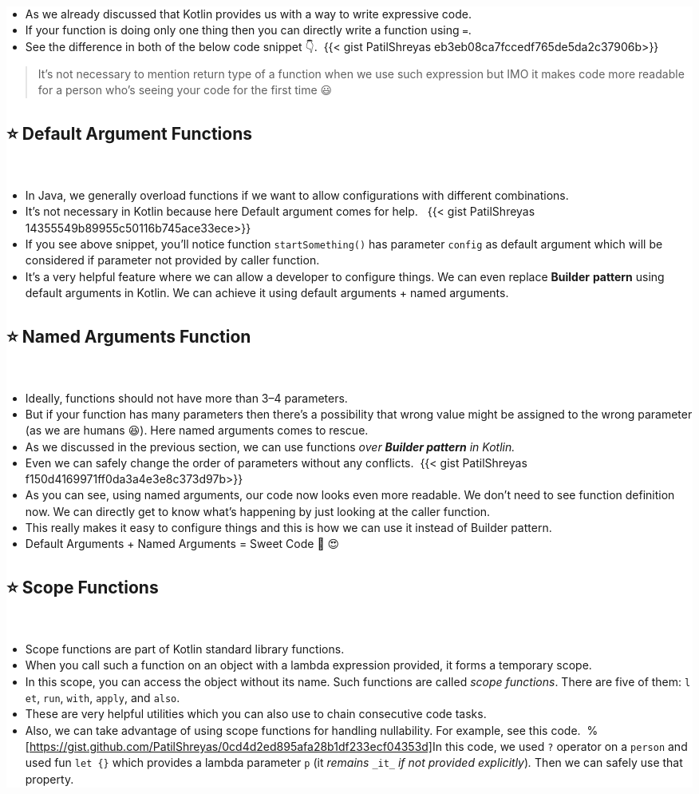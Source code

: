 *   As we already discussed that Kotlin provides us with a way to write expressive code.
*   If your function is doing only one thing then you can directly write a function using `=`.
*   See the difference in both of the below code snippet 👇.
​
{{< gist PatilShreyas eb3eb08ca7fccedf765de5da2c37906b>}}
​
> It’s not necessary to mention return type of a function when we use such expression but IMO it makes code more readable for a person who’s seeing your code for the first time 😃
​
## ⭐️ Default Argument Functions
​
*   In Java, we generally overload functions if we want to allow configurations with different combinations.
*   It’s not necessary in Kotlin because here Default argument comes for help.
​
​
{{< gist PatilShreyas 14355549b89955c50116b745ace33ece>}}
​
*   If you see above snippet, you’ll notice function `startSomething()` has parameter `config` as default argument which will be considered if parameter not provided by caller function.
*   It’s a very helpful feature where we can allow a developer to configure things. We can even replace **Builder** **pattern** using default arguments in Kotlin. We can achieve it using default arguments + named arguments.
​
## ⭐️ Named Arguments Function
​
*   Ideally, functions should not have more than 3–4 parameters.
*   But if your function has many parameters then there’s a possibility that wrong value might be assigned to the wrong parameter (as we are humans 😆). Here named arguments comes to rescue.
*   As we discussed in the previous section, we can use functions _over_ **_Builder pattern_** _in Kotlin._
*   Even we can safely change the order of parameters without any conflicts.
​
{{< gist PatilShreyas f150d4169971ff0da3a4e3e8c373d97b>}}
​
*   As you can see, using named arguments, our code now looks even more readable. We don’t need to see function definition now. We can directly get to know what’s happening by just looking at the caller function.
*   This really makes it easy to configure things and this is how we can use it instead of Builder pattern.
*   Default Arguments + Named Arguments = Sweet Code 🍠 😍
​
## ⭐️ Scope Functions
​
*   Scope functions are part of Kotlin standard library functions.
*   When you call such a function on an object with a lambda expression provided, it forms a temporary scope.
*   In this scope, you can access the object without its name. Such functions are called _scope functions_. There are five of them: `let`, `run`, `with`, `apply`, and `also`.
*   These are very helpful utilities which you can also use to chain consecutive code tasks.
*   Also, we can take advantage of using scope functions for handling nullability. For example, see this code.
​
%[https://gist.github.com/PatilShreyas/0cd4d2ed895afa28b1df233ecf04353d]
​
In this code, we used `?` operator on a `person` and used fun `let {}` which provides a lambda parameter `p` (it _remains_ `_it_` _if not provided explicitly_)_._ Then we can safely use that property.
​